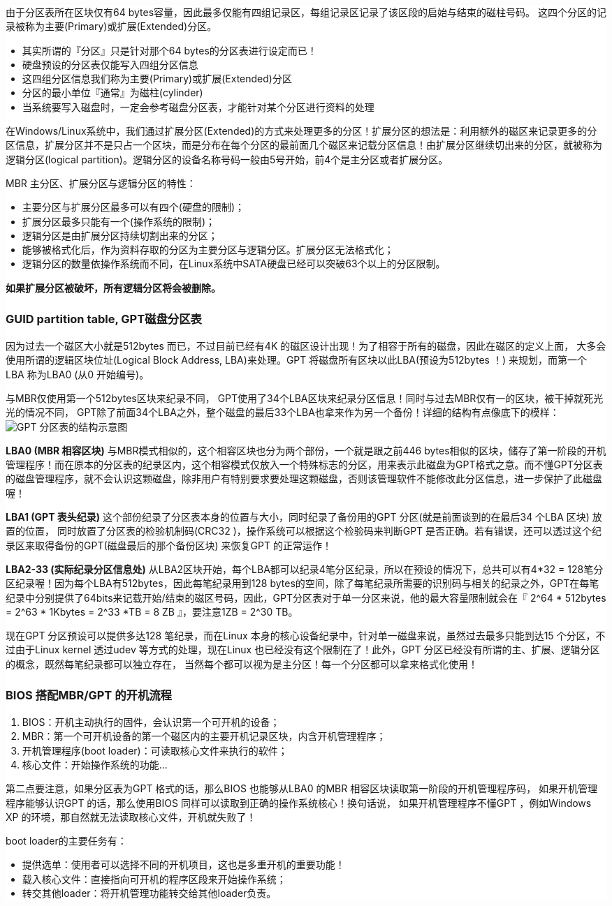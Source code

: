 由于分区表所在区块仅有64 bytes容量，因此最多仅能有四组记录区，每组记录区记录了该区段的启始与结束的磁柱号码。 这四个分区的记录被称为主要(Primary)或扩展(Extended)分区。
- 其实所谓的『分区』只是针对那个64 bytes的分区表进行设定而已！
- 硬盘预设的分区表仅能写入四组分区信息
- 这四组分区信息我们称为主要(Primary)或扩展(Extended)分区
- 分区的最小单位『通常』为磁柱(cylinder)
- 当系统要写入磁盘时，一定会参考磁盘分区表，才能针对某个分区进行资料的处理

在Windows/Linux系统中，我们通过扩展分区(Extended)的方式来处理更多的分区！扩展分区的想法是：利用额外的磁区来记录更多的分区信息，扩展分区并不是只占一个区块，而是分布在每个分区的最前面几个磁区来记载分区信息！由扩展分区继续切出来的分区，就被称为逻辑分区(logical partition)。逻辑分区的设备名称号码一般由5号开始，前4个是主分区或者扩展分区。

MBR 主分区、扩展分区与逻辑分区的特性：
- 主要分区与扩展分区最多可以有四个(硬盘的限制)；
- 扩展分区最多只能有一个(操作系统的限制)；
- 逻辑分区是由扩展分区持续切割出来的分区；
- 能够被格式化后，作为资料存取的分区为主要分区与逻辑分区。扩展分区无法格式化；
- 逻辑分区的数量依操作系统而不同，在Linux系统中SATA硬盘已经可以突破63个以上的分区限制。

**如果扩展分区被破坏，所有逻辑分区将会被删除。**

### GUID partition table, GPT磁盘分区表
因为过去一个磁区大小就是512bytes 而已，不过目前已经有4K 的磁区设计出现！为了相容于所有的磁盘，因此在磁区的定义上面， 大多会使用所谓的逻辑区块位址(Logical Block Address, LBA)来处理。GPT 将磁盘所有区块以此LBA(预设为512bytes ！) 来规划，而第一个 LBA 称为LBA0 (从0 开始编号)。

与MBR仅使用第一个512bytes区块来纪录不同， GPT使用了34个LBA区块来纪录分区信息！同时与过去MBR仅有一的区块，被干掉就死光光的情况不同， GPT除了前面34个LBA之外，整个磁盘的最后33个LBA也拿来作为另一个备份！详细的结构有点像底下的模样：
![GPT 分区表的结构示意图](http://linux.vbird.org/linux_basic/0130designlinux/gpt_partition_1.jpg)

**LBA0 (MBR 相容区块)**
与MBR模式相似的，这个相容区块也分为两个部份，一个就是跟之前446 bytes相似的区块，储存了第一阶段的开机管理程序！而在原本的分区表的纪录区内，这个相容模式仅放入一个特殊标志的分区，用来表示此磁盘为GPT格式之意。而不懂GPT分区表的磁盘管理程序，就不会认识这颗磁盘，除非用户有特别要求要处理这颗磁盘，否则该管理软件不能修改此分区信息，进一步保护了此磁盘喔！

**LBA1 (GPT 表头纪录)**
这个部份纪录了分区表本身的位置与大小，同时纪录了备份用的GPT 分区(就是前面谈到的在最后34 个LBA 区块) 放置的位置， 同时放置了分区表的检验机制码(CRC32 )，操作系统可以根据这个检验码来判断GPT 是否正确。若有错误，还可以透过这个纪录区来取得备份的GPT(磁盘最后的那个备份区块) 来恢复GPT 的正常运作！

**LBA2-33 (实际纪录分区信息处)**
从LBA2区块开始，每个LBA都可以纪录4笔分区纪录，所以在预设的情况下，总共可以有4*32 = 128笔分区纪录喔！因为每个LBA有512bytes，因此每笔纪录用到128 bytes的空间，除了每笔纪录所需要的识别码与相关的纪录之外，GPT在每笔纪录中分别提供了64bits来记载开始/结束的磁区号码，因此，GPT分区表对于单一分区来说，他的最大容量限制就会在『 2^64 * 512bytes = 2^63 * 1Kbytes = 2^33 *TB = 8 ZB 』，要注意1ZB = 2^30 TB。

现在GPT 分区预设可以提供多达128 笔纪录，而在Linux 本身的核心设备纪录中，针对单一磁盘来说，虽然过去最多只能到达15 个分区，不过由于Linux kernel 透过udev 等方式的处理，现在Linux 也已经没有这个限制在了！此外，GPT 分区已经没有所谓的主、扩展、逻辑分区的概念，既然每笔纪录都可以独立存在， 当然每个都可以视为是主分区！每一个分区都可以拿来格式化使用！

### BIOS 搭配MBR/GPT 的开机流程
 
 1. BIOS：开机主动执行的固件，会认识第一个可开机的设备；
 2. MBR：第一个可开机设备的第一个磁区内的主要开机记录区块，内含开机管理程序；
 3. 开机管理程序(boot loader)：可读取核心文件来执行的软件；
 4. 核心文件：开始操作系统的功能...
 
第二点要注意，如果分区表为GPT 格式的话，那么BIOS 也能够从LBA0 的MBR 相容区块读取第一阶段的开机管理程序码， 如果开机管理程序能够认识GPT 的话，那么使用BIOS 同样可以读取到正确的操作系统核心！换句话说， 如果开机管理程序不懂GPT ，例如Windows XP 的环境，那自然就无法读取核心文件，开机就失败了！  

boot loader的主要任务有： 
 - 提供选单：使用者可以选择不同的开机项目，这也是多重开机的重要功能！
 - 载入核心文件：直接指向可开机的程序区段来开始操作系统；
 - 转交其他loader：将开机管理功能转交给其他loader负责。
 